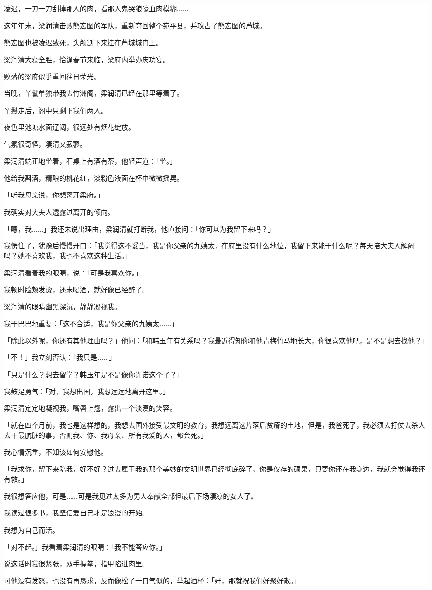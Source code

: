 凌迟，一刀一刀刮掉那人的肉，看那人鬼哭狼嚎血肉模糊……

这年年末，梁润清击败熊宏图的军队，重新夺回整个宛平县，并攻占了熊宏图的芦城。

熊宏图也被凌迟致死，头颅割下来挂在芦城城门上。

梁润清大获全胜，恰逢春节来临，梁府内举办庆功宴。

败落的梁府似乎重回往日荣光。

当晚，丫鬟单独带我去竹洲阁，梁润清已经在那里等着了。

丫鬟走后，阁中只剩下我们两人。

夜色里池塘水面辽阔，很远处有烟花绽放。

气氛很奇怪，凄清又寂寥。

梁润清端正地坐着，石桌上有酒有茶，他轻声道：「坐。」

他给我斟酒，精酿的桃花红，淡粉色液面在杯中微微摇晃。

「听我母亲说，你想离开梁府。」

我确实对大夫人透露过离开的倾向。

「嗯，我……」我还未说出理由，梁润清就打断我，他直接问：「你可以为我留下来吗？」

我愣住了，犹豫后慢慢开口：「我觉得这不妥当，我是你父亲的九姨太，在府里没有什么地位，我留下来能干什么呢？每天陪大夫人解闷吗？她不喜欢我，我也不喜欢这种生活。」

梁润清看着我的眼睛，说：「可是我喜欢你。」

我顿时脸颊发烫，还未喝酒，就好像已经醉了。

梁润清的眼睛幽黑深沉，静静凝视我。

我干巴巴地重复：「这不合适，我是你父亲的九姨太……」

「除此以外呢，你还有其他理由吗？」他问：「和韩玉年有关系吗？我最近得知你和他青梅竹马地长大，你很喜欢他吧，是不是想去找他？」

「不！」我立刻否认：「我只是……」

「只是什么？想去留学？韩玉年是不是像你许诺这个了？」

我鼓足勇气：「对，我想出国，我想远远地离开这里。」

梁润清定定地凝视我，嘴唇上翘，露出一个淡漠的笑容。

「就在四个月前，我也是这样想的，我想去国外接受最文明的教育，我想远离这片落后贫瘠的土地，但是，我爸死了，我必须去打仗去杀人去干最肮脏的事，否则我、你、我母亲、所有我爱的人，都会死。」

我心情沉重，不知该如何安慰他。

「我求你，留下来陪我，好不好？过去属于我的那个美妙的文明世界已经彻底碎了，你是仅存的硕果，只要你还在我身边，我就会觉得我还有救。」

我很想答应他，可是……可是我见过太多为男人奉献全部但最后下场凄凉的女人了。

我读过很多书，我坚信爱自己才是浪漫的开始。

我想为自己而活。

「对不起。」我看着梁润清的眼睛：「我不能答应你。」

说这话时我很紧张，双手握拳，指甲陷进肉里。

可他没有发怒，也没有再恳求，反而像松了一口气似的，举起酒杯：「好，那就祝我们好聚好散。」
